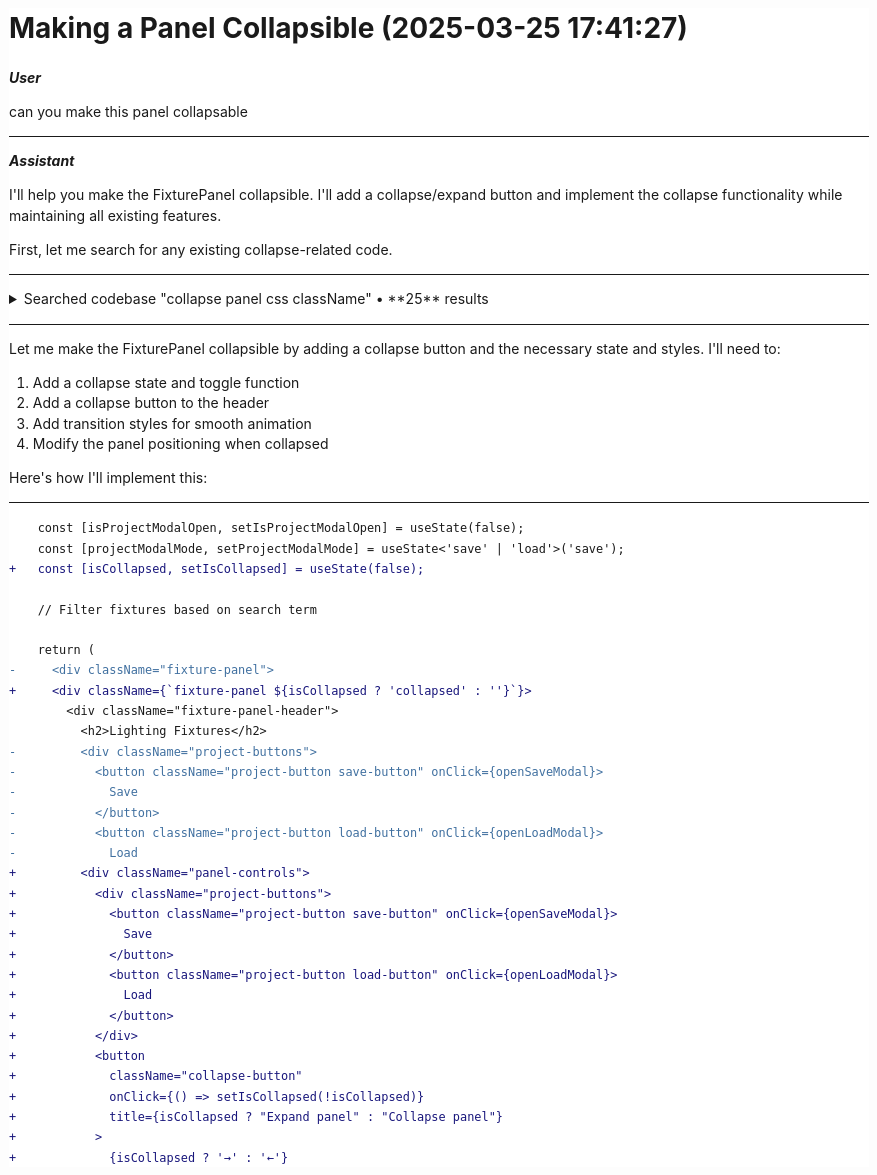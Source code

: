 

# Making a Panel Collapsible (2025-03-25 17:41:27)

_**User**_

can you make this panel collapsable

---

_**Assistant**_

I'll help you make the FixturePanel collapsible. I'll add a collapse/expand button and implement the collapse functionality while maintaining all existing features.

First, let me search for any existing collapse-related code.

---

<details><summary>Searched codebase "collapse panel css className" • **25** results</summary></details>

---

Let me make the FixturePanel collapsible by adding a collapse button and the necessary state and styles. I'll need to:

1. Add a collapse state and toggle function
2. Add a collapse button to the header
3. Add transition styles for smooth animation
4. Modify the panel positioning when collapsed

Here's how I'll implement this:

---

```diff
    const [isProjectModalOpen, setIsProjectModalOpen] = useState(false);
    const [projectModalMode, setProjectModalMode] = useState<'save' | 'load'>('save');
+   const [isCollapsed, setIsCollapsed] = useState(false);
    
    // Filter fixtures based on search term
    
    return (
-     <div className="fixture-panel">
+     <div className={`fixture-panel ${isCollapsed ? 'collapsed' : ''}`}>
        <div className="fixture-panel-header">
          <h2>Lighting Fixtures</h2>
-         <div className="project-buttons">
-           <button className="project-button save-button" onClick={openSaveModal}>
-             Save
-           </button>
-           <button className="project-button load-button" onClick={openLoadModal}>
-             Load
+         <div className="panel-controls">
+           <div className="project-buttons">
+             <button className="project-button save-button" onClick={openSaveModal}>
+               Save
+             </button>
+             <button className="project-button load-button" onClick={openLoadModal}>
+               Load
+             </button>
+           </div>
+           <button 
+             className="collapse-button" 
+             onClick={() => setIsCollapsed(!isCollapsed)}
+             title={isCollapsed ? "Expand panel" : "Collapse panel"}
+           >
+             {isCollapsed ? '→' : '←'}
```